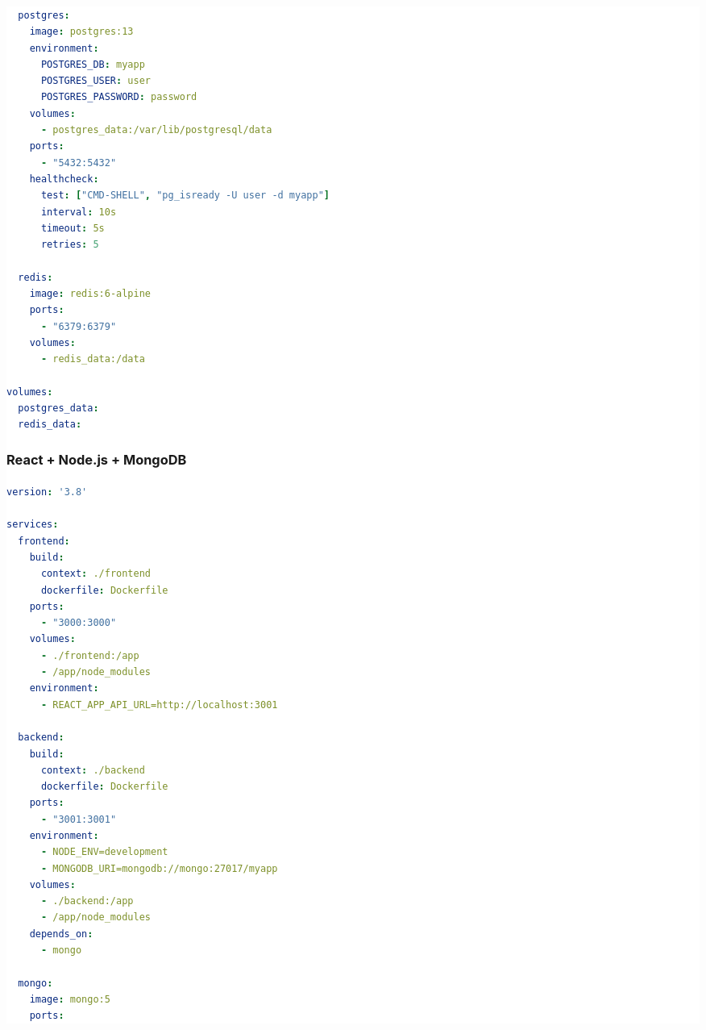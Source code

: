 ```yaml
  postgres:
    image: postgres:13
    environment:
      POSTGRES_DB: myapp
      POSTGRES_USER: user
      POSTGRES_PASSWORD: password
    volumes:
      - postgres_data:/var/lib/postgresql/data
    ports:
      - "5432:5432"
    healthcheck:
      test: ["CMD-SHELL", "pg_isready -U user -d myapp"]
      interval: 10s
      timeout: 5s
      retries: 5

  redis:
    image: redis:6-alpine
    ports:
      - "6379:6379"
    volumes:
      - redis_data:/data

volumes:
  postgres_data:
  redis_data:
```

### React + Node.js + MongoDB
```yaml
version: '3.8'

services:
  frontend:
    build:
      context: ./frontend
      dockerfile: Dockerfile
    ports:
      - "3000:3000"
    volumes:
      - ./frontend:/app
      - /app/node_modules
    environment:
      - REACT_APP_API_URL=http://localhost:3001

  backend:
    build:
      context: ./backend
      dockerfile: Dockerfile
    ports:
      - "3001:3001"
    environment:
      - NODE_ENV=development
      - MONGODB_URI=mongodb://mongo:27017/myapp
    volumes:
      - ./backend:/app
      - /app/node_modules
    depends_on:
      - mongo

  mongo:
    image: mongo:5
    ports:
```